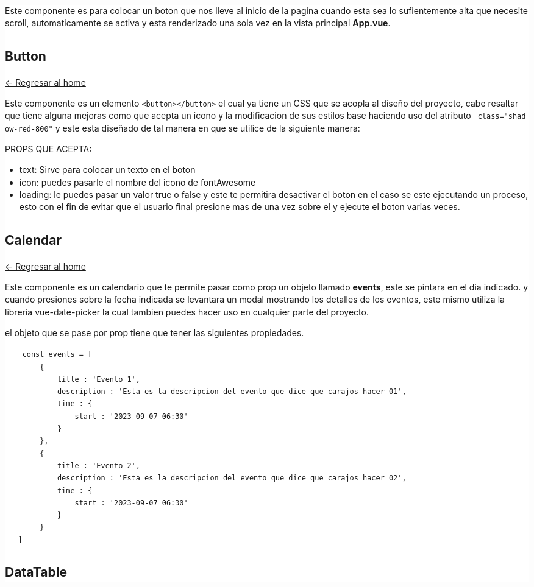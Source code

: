 Este componente es para colocar un boton que nos lleve al inicio de la pagina cuando esta sea lo sufientemente alta que necesite scroll, automaticamente se activa y esta renderizado una sola vez en la vista principal **App.vue**.


## Button

[<- Regresar al home ](home)

Este componente es un elemento ```<button></button>``` el cual ya tiene un CSS que se acopla al diseño del proyecto, cabe resaltar que tiene alguna mejoras como que acepta un icono y la modificacion de sus estilos base haciendo uso del atributo ``` class="shadow-red-800"``` y este esta diseñado de tal manera en que se utilice de la siguiente manera:

PROPS QUE ACEPTA:
- text: Sirve para colocar un texto en el boton
- icon: puedes pasarle el nombre del icono de fontAwesome
- loading: le puedes pasar un valor true o false y este te permitira desactivar el boton en el caso se este ejecutando un proceso, esto con el fin de evitar que el usuario final presione mas de una vez sobre el y ejecute el boton varias veces.

## Calendar

[<- Regresar al home ](home)

Este componente es un calendario que te permite pasar como prop un objeto llamado **events**, este se pintara en el dia indicado. y cuando presiones sobre la fecha indicada se levantara un modal mostrando los detalles de los eventos, este mismo utiliza la libreria vue-date-picker la cual tambien puedes hacer uso en cualquier parte del proyecto.

el objeto que se pase por prop tiene que tener las siguientes propiedades.

```
    const events = [
        {
            title : 'Evento 1', 
            description : 'Esta es la descripcion del evento que dice que carajos hacer 01', 
            time : { 
                start : '2023-09-07 06:30'
            }
        },
        {
            title : 'Evento 2', 
            description : 'Esta es la descripcion del evento que dice que carajos hacer 02', 
            time : { 
                start : '2023-09-07 06:30'
            }
        }
   ]
```


## DataTable
